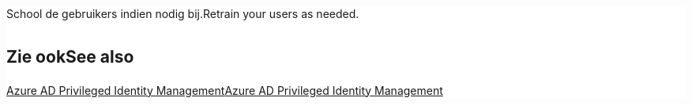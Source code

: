 <span data-ttu-id="6b31b-296">School de gebruikers indien nodig bij.</span><span class="sxs-lookup"><span data-stu-id="6b31b-296">Retrain your users as needed.</span></span>

## <a name="see-also"></a><span data-ttu-id="6b31b-297">Zie ook</span><span class="sxs-lookup"><span data-stu-id="6b31b-297">See also</span></span>

[<span data-ttu-id="6b31b-298">Azure AD Privileged Identity Management</span><span class="sxs-lookup"><span data-stu-id="6b31b-298">Azure AD Privileged Identity Management</span></span>](https://docs.microsoft.com/azure/active-directory/privileged-identity-management/pim-configure)